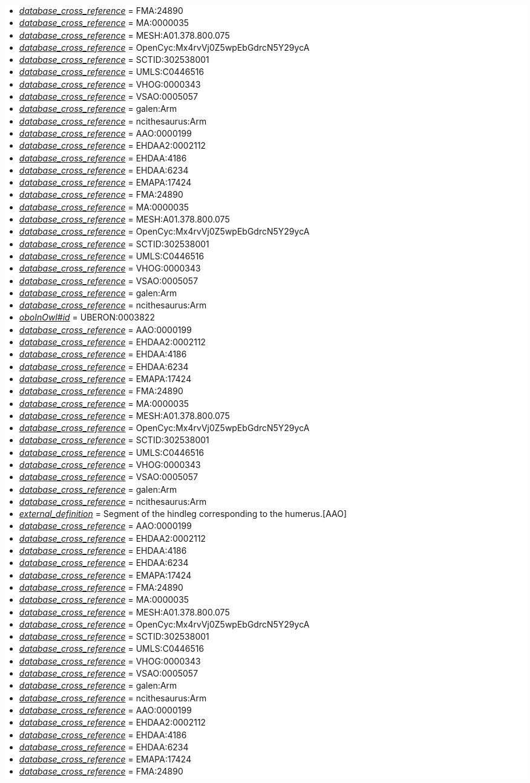  * *[database_cross_reference](../../ef/oboInOwl#hasDbXref.md)* = FMA:24890
 * *[database_cross_reference](../../ef/oboInOwl#hasDbXref.md)* = MA:0000035
 * *[database_cross_reference](../../ef/oboInOwl#hasDbXref.md)* = MESH:A01.378.800.075
 * *[database_cross_reference](../../ef/oboInOwl#hasDbXref.md)* = OpenCyc:Mx4rvVj0Z5wpEbGdrcN5Y29ycA
 * *[database_cross_reference](../../ef/oboInOwl#hasDbXref.md)* = SCTID:302538001
 * *[database_cross_reference](../../ef/oboInOwl#hasDbXref.md)* = UMLS:C0446516
 * *[database_cross_reference](../../ef/oboInOwl#hasDbXref.md)* = VHOG:0000343
 * *[database_cross_reference](../../ef/oboInOwl#hasDbXref.md)* = VSAO:0005057
 * *[database_cross_reference](../../ef/oboInOwl#hasDbXref.md)* = galen:Arm
 * *[database_cross_reference](../../ef/oboInOwl#hasDbXref.md)* = ncithesaurus:Arm
 * *[database_cross_reference](../../ef/oboInOwl#hasDbXref.md)* = AAO:0000199
 * *[database_cross_reference](../../ef/oboInOwl#hasDbXref.md)* = EHDAA2:0002112
 * *[database_cross_reference](../../ef/oboInOwl#hasDbXref.md)* = EHDAA:4186
 * *[database_cross_reference](../../ef/oboInOwl#hasDbXref.md)* = EHDAA:6234
 * *[database_cross_reference](../../ef/oboInOwl#hasDbXref.md)* = EMAPA:17424
 * *[database_cross_reference](../../ef/oboInOwl#hasDbXref.md)* = FMA:24890
 * *[database_cross_reference](../../ef/oboInOwl#hasDbXref.md)* = MA:0000035
 * *[database_cross_reference](../../ef/oboInOwl#hasDbXref.md)* = MESH:A01.378.800.075
 * *[database_cross_reference](../../ef/oboInOwl#hasDbXref.md)* = OpenCyc:Mx4rvVj0Z5wpEbGdrcN5Y29ycA
 * *[database_cross_reference](../../ef/oboInOwl#hasDbXref.md)* = SCTID:302538001
 * *[database_cross_reference](../../ef/oboInOwl#hasDbXref.md)* = UMLS:C0446516
 * *[database_cross_reference](../../ef/oboInOwl#hasDbXref.md)* = VHOG:0000343
 * *[database_cross_reference](../../ef/oboInOwl#hasDbXref.md)* = VSAO:0005057
 * *[database_cross_reference](../../ef/oboInOwl#hasDbXref.md)* = galen:Arm
 * *[database_cross_reference](../../ef/oboInOwl#hasDbXref.md)* = ncithesaurus:Arm
 * *[oboInOwl#id](../../id/oboInOwl#id.md)* = UBERON:0003822
 * *[database_cross_reference](../../ef/oboInOwl#hasDbXref.md)* = AAO:0000199
 * *[database_cross_reference](../../ef/oboInOwl#hasDbXref.md)* = EHDAA2:0002112
 * *[database_cross_reference](../../ef/oboInOwl#hasDbXref.md)* = EHDAA:4186
 * *[database_cross_reference](../../ef/oboInOwl#hasDbXref.md)* = EHDAA:6234
 * *[database_cross_reference](../../ef/oboInOwl#hasDbXref.md)* = EMAPA:17424
 * *[database_cross_reference](../../ef/oboInOwl#hasDbXref.md)* = FMA:24890
 * *[database_cross_reference](../../ef/oboInOwl#hasDbXref.md)* = MA:0000035
 * *[database_cross_reference](../../ef/oboInOwl#hasDbXref.md)* = MESH:A01.378.800.075
 * *[database_cross_reference](../../ef/oboInOwl#hasDbXref.md)* = OpenCyc:Mx4rvVj0Z5wpEbGdrcN5Y29ycA
 * *[database_cross_reference](../../ef/oboInOwl#hasDbXref.md)* = SCTID:302538001
 * *[database_cross_reference](../../ef/oboInOwl#hasDbXref.md)* = UMLS:C0446516
 * *[database_cross_reference](../../ef/oboInOwl#hasDbXref.md)* = VHOG:0000343
 * *[database_cross_reference](../../ef/oboInOwl#hasDbXref.md)* = VSAO:0005057
 * *[database_cross_reference](../../ef/oboInOwl#hasDbXref.md)* = galen:Arm
 * *[database_cross_reference](../../ef/oboInOwl#hasDbXref.md)* = ncithesaurus:Arm
 * *[external_definition](../../UBPROP/01/UBPROP_0000001.md)* = Segment of the hindleg corresponding to the humerus.[AAO]
 * *[database_cross_reference](../../ef/oboInOwl#hasDbXref.md)* = AAO:0000199
 * *[database_cross_reference](../../ef/oboInOwl#hasDbXref.md)* = EHDAA2:0002112
 * *[database_cross_reference](../../ef/oboInOwl#hasDbXref.md)* = EHDAA:4186
 * *[database_cross_reference](../../ef/oboInOwl#hasDbXref.md)* = EHDAA:6234
 * *[database_cross_reference](../../ef/oboInOwl#hasDbXref.md)* = EMAPA:17424
 * *[database_cross_reference](../../ef/oboInOwl#hasDbXref.md)* = FMA:24890
 * *[database_cross_reference](../../ef/oboInOwl#hasDbXref.md)* = MA:0000035
 * *[database_cross_reference](../../ef/oboInOwl#hasDbXref.md)* = MESH:A01.378.800.075
 * *[database_cross_reference](../../ef/oboInOwl#hasDbXref.md)* = OpenCyc:Mx4rvVj0Z5wpEbGdrcN5Y29ycA
 * *[database_cross_reference](../../ef/oboInOwl#hasDbXref.md)* = SCTID:302538001
 * *[database_cross_reference](../../ef/oboInOwl#hasDbXref.md)* = UMLS:C0446516
 * *[database_cross_reference](../../ef/oboInOwl#hasDbXref.md)* = VHOG:0000343
 * *[database_cross_reference](../../ef/oboInOwl#hasDbXref.md)* = VSAO:0005057
 * *[database_cross_reference](../../ef/oboInOwl#hasDbXref.md)* = galen:Arm
 * *[database_cross_reference](../../ef/oboInOwl#hasDbXref.md)* = ncithesaurus:Arm
 * *[database_cross_reference](../../ef/oboInOwl#hasDbXref.md)* = AAO:0000199
 * *[database_cross_reference](../../ef/oboInOwl#hasDbXref.md)* = EHDAA2:0002112
 * *[database_cross_reference](../../ef/oboInOwl#hasDbXref.md)* = EHDAA:4186
 * *[database_cross_reference](../../ef/oboInOwl#hasDbXref.md)* = EHDAA:6234
 * *[database_cross_reference](../../ef/oboInOwl#hasDbXref.md)* = EMAPA:17424
 * *[database_cross_reference](../../ef/oboInOwl#hasDbXref.md)* = FMA:24890